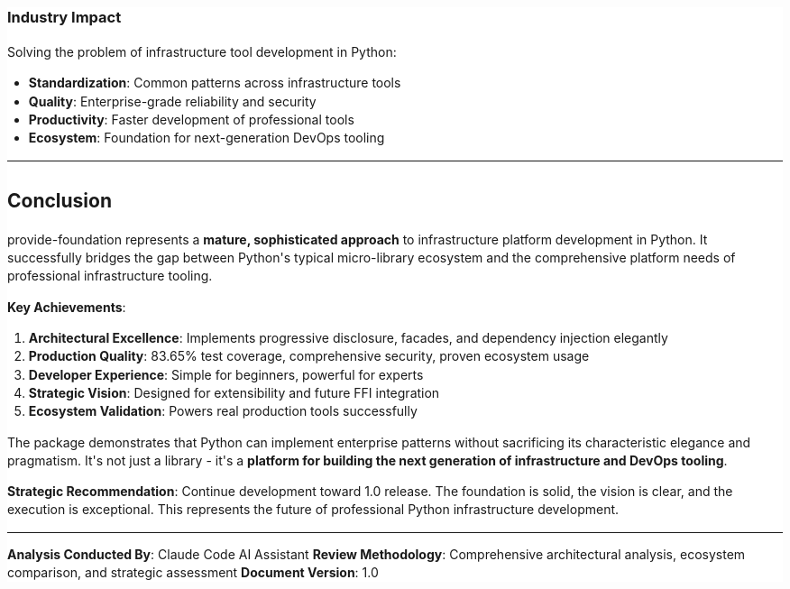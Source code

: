 ### Industry Impact

Solving the problem of infrastructure tool development in Python:
- **Standardization**: Common patterns across infrastructure tools
- **Quality**: Enterprise-grade reliability and security
- **Productivity**: Faster development of professional tools
- **Ecosystem**: Foundation for next-generation DevOps tooling

---

## Conclusion

provide-foundation represents a **mature, sophisticated approach** to infrastructure platform development in Python. It successfully bridges the gap between Python's typical micro-library ecosystem and the comprehensive platform needs of professional infrastructure tooling.

**Key Achievements**:

1. **Architectural Excellence**: Implements progressive disclosure, facades, and dependency injection elegantly
2. **Production Quality**: 83.65% test coverage, comprehensive security, proven ecosystem usage
3. **Developer Experience**: Simple for beginners, powerful for experts
4. **Strategic Vision**: Designed for extensibility and future FFI integration
5. **Ecosystem Validation**: Powers real production tools successfully

The package demonstrates that Python can implement enterprise patterns without sacrificing its characteristic elegance and pragmatism. It's not just a library - it's a **platform for building the next generation of infrastructure and DevOps tooling**.

**Strategic Recommendation**: Continue development toward 1.0 release. The foundation is solid, the vision is clear, and the execution is exceptional. This represents the future of professional Python infrastructure development.

---

**Analysis Conducted By**: Claude Code AI Assistant
**Review Methodology**: Comprehensive architectural analysis, ecosystem comparison, and strategic assessment
**Document Version**: 1.0